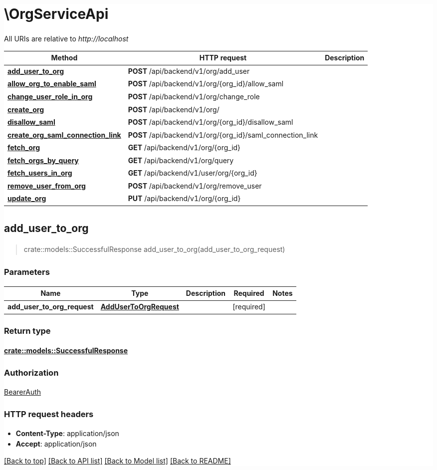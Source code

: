 # \OrgServiceApi

All URIs are relative to _http://localhost_

| Method                                                                                  | HTTP request                                               | Description |
| --------------------------------------------------------------------------------------- | ---------------------------------------------------------- | ----------- |
| [**add_user_to_org**](OrgServiceApi.md#add_user_to_org)                                 | **POST** /api/backend/v1/org/add_user                      |
| [**allow_org_to_enable_saml**](OrgServiceApi.md#allow_org_to_enable_saml)               | **POST** /api/backend/v1/org/{org_id}/allow_saml           |
| [**change_user_role_in_org**](OrgServiceApi.md#change_user_role_in_org)                 | **POST** /api/backend/v1/org/change_role                   |
| [**create_org**](OrgServiceApi.md#create_org)                                           | **POST** /api/backend/v1/org/                              |
| [**disallow_saml**](OrgServiceApi.md#disallow_saml)                                     | **POST** /api/backend/v1/org/{org_id}/disallow_saml        |
| [**create_org_saml_connection_link**](OrgServiceApi.md#create_org_saml_connection_link) | **POST** /api/backend/v1/org/{org_id}/saml_connection_link |
| [**fetch_org**](OrgServiceApi.md#fetch_org)                                             | **GET** /api/backend/v1/org/{org_id}                       |
| [**fetch_orgs_by_query**](OrgServiceApi.md#fetch_orgs_by_query)                         | **GET** /api/backend/v1/org/query                          |
| [**fetch_users_in_org**](OrgServiceApi.md#fetch_users_in_org)                           | **GET** /api/backend/v1/user/org/{org_id}                  |
| [**remove_user_from_org**](OrgServiceApi.md#remove_user_from_org)                       | **POST** /api/backend/v1/org/remove_user                   |
| [**update_org**](OrgServiceApi.md#update_org)                                           | **PUT** /api/backend/v1/org/{org_id}                       |

## add_user_to_org

> crate::models::SuccessfulResponse add_user_to_org(add_user_to_org_request)

### Parameters

| Name                        | Type                                              | Description | Required   | Notes |
| --------------------------- | ------------------------------------------------- | ----------- | ---------- | ----- |
| **add_user_to_org_request** | [**AddUserToOrgRequest**](AddUserToOrgRequest.md) |             | [required] |

### Return type

[**crate::models::SuccessfulResponse**](SuccessfulResponse.md)

### Authorization

[BearerAuth](../README.md#BearerAuth)

### HTTP request headers

- **Content-Type**: application/json
- **Accept**: application/json

[[Back to top]](#) [[Back to API list]](../README.md#documentation-for-api-endpoints) [[Back to Model list]](../README.md#documentation-for-models) [[Back to README]](../README.md)
